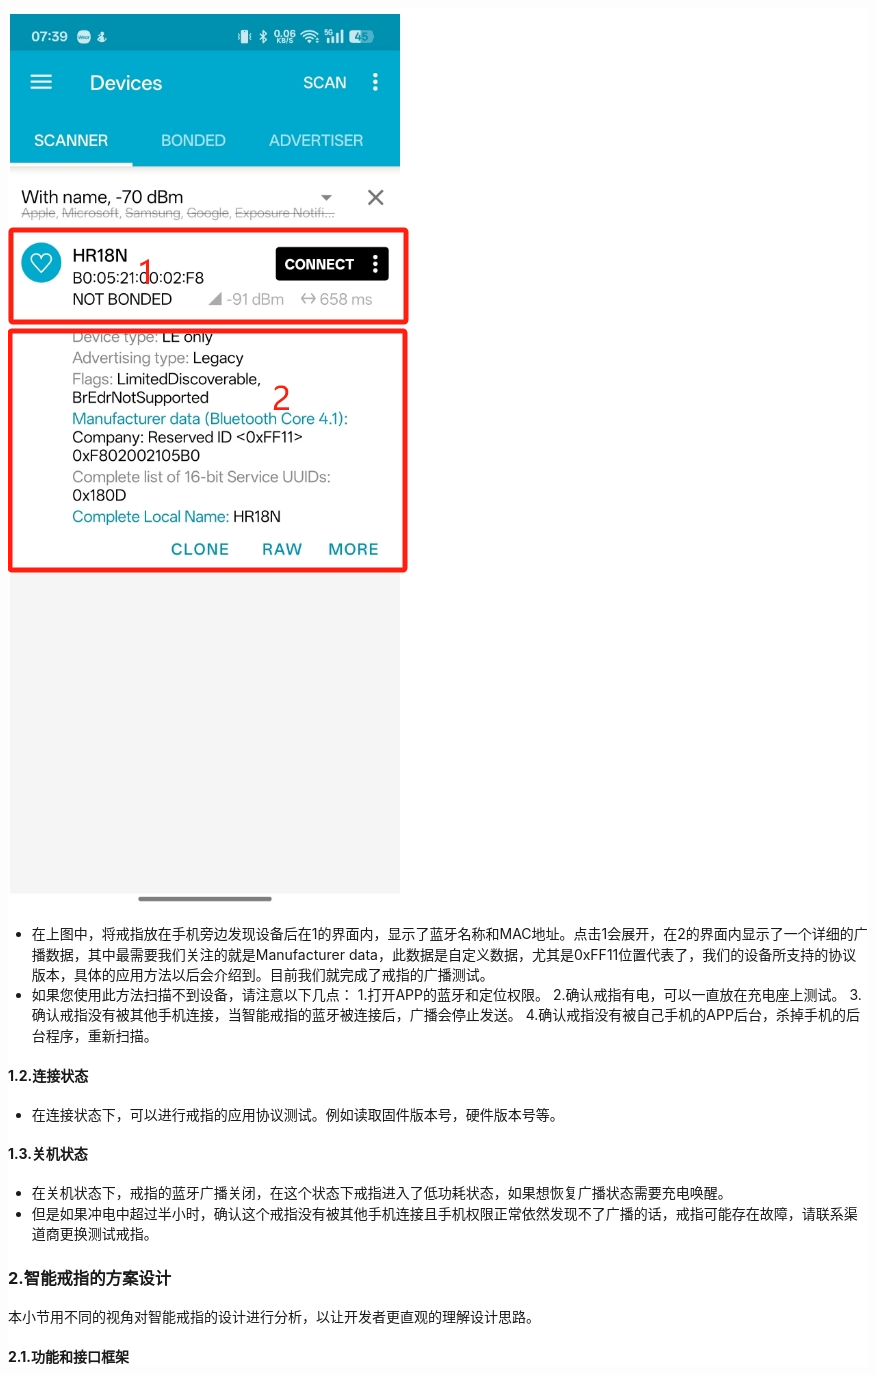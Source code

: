 ![扫描设备](image/nrf_connect_adv2.png)
* 在上图中，将戒指放在手机旁边发现设备后在1的界面内，显示了蓝牙名称和MAC地址。点击1会展开，在2的界面内显示了一个详细的广播数据，其中最需要我们关注的就是Manufacturer data，此数据是自定义数据，尤其是0xFF11位置代表了，我们的设备所支持的协议版本，具体的应用方法以后会介绍到。目前我们就完成了戒指的广播测试。
* 如果您使用此方法扫描不到设备，请注意以下几点：
1.打开APP的蓝牙和定位权限。
2.确认戒指有电，可以一直放在充电座上测试。
3.确认戒指没有被其他手机连接，当智能戒指的蓝牙被连接后，广播会停止发送。
4.确认戒指没有被自己手机的APP后台，杀掉手机的后台程序，重新扫描。
#### 1.2.连接状态
* 在连接状态下，可以进行戒指的应用协议测试。例如读取固件版本号，硬件版本号等。
#### 1.3.关机状态
* 在关机状态下，戒指的蓝牙广播关闭，在这个状态下戒指进入了低功耗状态，如果想恢复广播状态需要充电唤醒。
* 但是如果冲电中超过半小时，确认这个戒指没有被其他手机连接且手机权限正常依然发现不了广播的话，戒指可能存在故障，请联系渠道商更换测试戒指。
### 2.智能戒指的方案设计
本小节用不同的视角对智能戒指的设计进行分析，以让开发者更直观的理解设计思路。
#### 2.1.功能和接口框架